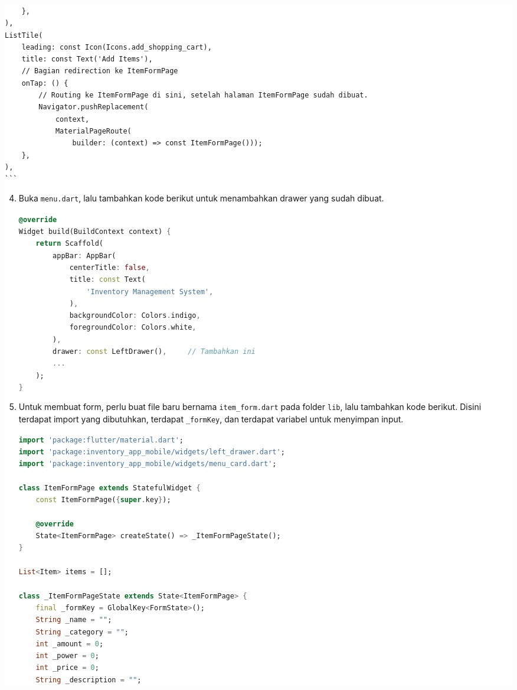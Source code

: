         },
    ),
    ListTile(
        leading: const Icon(Icons.add_shopping_cart),
        title: const Text('Add Items'),
        // Bagian redirection ke ItemFormPage
        onTap: () {
            // Routing ke ItemFormPage di sini, setelah halaman ItemFormPage sudah dibuat.
            Navigator.pushReplacement(
                context,
                MaterialPageRoute(
                    builder: (context) => const ItemFormPage()));
        },
    ),
    ```

4. Buka `menu.dart`, lalu tambahkan kode berikut untuk menambahkan drawer yang sudah dibuat.
    ```dart
    @override
    Widget build(BuildContext context) {
        return Scaffold(
            appBar: AppBar(
                centerTitle: false,
                title: const Text(
                    'Inventory Management System',
                ),
                backgroundColor: Colors.indigo,
                foregroundColor: Colors.white,
            ),
            drawer: const LeftDrawer(),     // Tambahkan ini
            ...
        );
    }
    ```

5. Untuk membuat form, perlu buat file baru bernama `item_form.dart` pada folder `lib`, lalu tambahkan kode berikut. Disini terdapat import yang dibutuhkan, terdapat `_formKey`, dan terdapat variabel untuk menyimpan input.
    ```dart
    import 'package:flutter/material.dart';
    import 'package:inventory_app_mobile/widgets/left_drawer.dart';
    import 'package:inventory_app_mobile/widgets/menu_card.dart';

    class ItemFormPage extends StatefulWidget {
        const ItemFormPage({super.key});

        @override
        State<ItemFormPage> createState() => _ItemFormPageState();
    }

    List<Item> items = [];

    class _ItemFormPageState extends State<ItemFormPage> {
        final _formKey = GlobalKey<FormState>();
        String _name = "";
        String _category = "";
        int _amount = 0;
        int _power = 0;
        int _price = 0;
        String _description = "";
